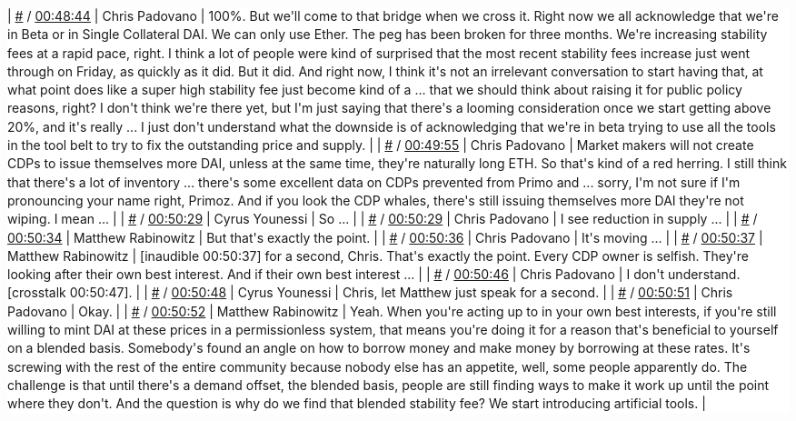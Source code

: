 | [\#](https://github.com/makerdao/community/tree/642f0dc669913cbe330918583946f6a41668022e/governance/governance-and-risk-meetings/transcripts/governance-and-risk-meeting-ep.-32.md#004844) / [00:48:44](https://www.youtube.com/watch?v=qAXHIoW2uOA&t=00h48m44s) | Chris Padovano | 100%. But we'll come to that bridge when we cross it. Right now we all acknowledge that we're in Beta or in Single Collateral DAI. We can only use Ether. The peg has been broken for three months. We're increasing stability fees at a rapid pace, right. I think a lot of people were kind of surprised that the most recent stability fees increase just went through on Friday, as quickly as it did. But it did. And right now, I think it's not an irrelevant conversation to start having that, at what point does like a super high stability fee just become kind of a ... that we should think about raising it for public policy reasons, right? I don't think we're there yet, but I'm just saying that there's a looming consideration once we start getting above 20%, and it's really ... I just don't understand what the downside is of acknowledging that we're in beta trying to use all the tools in the tool belt to try to fix the outstanding price and supply. |
| [\#](https://github.com/makerdao/community/tree/642f0dc669913cbe330918583946f6a41668022e/governance/governance-and-risk-meetings/transcripts/governance-and-risk-meeting-ep.-32.md#004955) / [00:49:55](https://www.youtube.com/watch?v=qAXHIoW2uOA&t=00h49m55s) | Chris Padovano | Market makers will not create CDPs to issue themselves more DAI, unless at the same time, they're naturally long ETH. So that's kind of a red herring. I still think that there's a lot of inventory ... there's some excellent data on CDPs prevented from Primo and ... sorry, I'm not sure if I'm pronouncing your name right, Primoz. And if you look the CDP whales, there's still issuing themselves more DAI they're not wiping. I mean ... |
| [\#](https://github.com/makerdao/community/tree/642f0dc669913cbe330918583946f6a41668022e/governance/governance-and-risk-meetings/transcripts/governance-and-risk-meeting-ep.-32.md#005029) / [00:50:29](https://www.youtube.com/watch?v=qAXHIoW2uOA&t=00h50m29s) | Cyrus Younessi | So ... |
| [\#](https://github.com/makerdao/community/tree/642f0dc669913cbe330918583946f6a41668022e/governance/governance-and-risk-meetings/transcripts/governance-and-risk-meeting-ep.-32.md#005029) / [00:50:29](https://www.youtube.com/watch?v=qAXHIoW2uOA&t=00h50m29s) | Chris Padovano | I see reduction in supply ... |
| [\#](https://github.com/makerdao/community/tree/642f0dc669913cbe330918583946f6a41668022e/governance/governance-and-risk-meetings/transcripts/governance-and-risk-meeting-ep.-32.md#005034) / [00:50:34](https://www.youtube.com/watch?v=qAXHIoW2uOA&t=00h50m34s) | Matthew Rabinowitz | But that's exactly the point. |
| [\#](https://github.com/makerdao/community/tree/642f0dc669913cbe330918583946f6a41668022e/governance/governance-and-risk-meetings/transcripts/governance-and-risk-meeting-ep.-32.md#005036) / [00:50:36](https://www.youtube.com/watch?v=qAXHIoW2uOA&t=00h50m36s) | Chris Padovano | It's moving ... |
| [\#](https://github.com/makerdao/community/tree/642f0dc669913cbe330918583946f6a41668022e/governance/governance-and-risk-meetings/transcripts/governance-and-risk-meeting-ep.-32.md#005037) / [00:50:37](https://www.youtube.com/watch?v=qAXHIoW2uOA&t=00h50m37s) | Matthew Rabinowitz | \[inaudible 00:50:37\] for a second, Chris. That's exactly the point. Every CDP owner is selfish. They're looking after their own best interest. And if their own best interest ... |
| [\#](https://github.com/makerdao/community/tree/642f0dc669913cbe330918583946f6a41668022e/governance/governance-and-risk-meetings/transcripts/governance-and-risk-meeting-ep.-32.md#005046) / [00:50:46](https://www.youtube.com/watch?v=qAXHIoW2uOA&t=00h50m46s) | Chris Padovano | I don't understand. \[crosstalk 00:50:47\]. |
| [\#](https://github.com/makerdao/community/tree/642f0dc669913cbe330918583946f6a41668022e/governance/governance-and-risk-meetings/transcripts/governance-and-risk-meeting-ep.-32.md#005048) / [00:50:48](https://www.youtube.com/watch?v=qAXHIoW2uOA&t=00h50m48s) | Cyrus Younessi | Chris, let Matthew just speak for a second. |
| [\#](https://github.com/makerdao/community/tree/642f0dc669913cbe330918583946f6a41668022e/governance/governance-and-risk-meetings/transcripts/governance-and-risk-meeting-ep.-32.md#005051) / [00:50:51](https://www.youtube.com/watch?v=qAXHIoW2uOA&t=00h50m51s) | Chris Padovano | Okay. |
| [\#](https://github.com/makerdao/community/tree/642f0dc669913cbe330918583946f6a41668022e/governance/governance-and-risk-meetings/transcripts/governance-and-risk-meeting-ep.-32.md#005052) / [00:50:52](https://www.youtube.com/watch?v=qAXHIoW2uOA&t=00h50m52s) | Matthew Rabinowitz | Yeah. When you're acting up to in your own best interests, if you're still willing to mint DAI at these prices in a permissionless system, that means you're doing it for a reason that's beneficial to yourself on a blended basis. Somebody's found an angle on how to borrow money and make money by borrowing at these rates. It's screwing with the rest of the entire community because nobody else has an appetite, well, some people apparently do. The challenge is that until there's a demand offset, the blended basis, people are still finding ways to make it work up until the point where they don't. And the question is why do we find that blended stability fee? We start introducing artificial tools. |